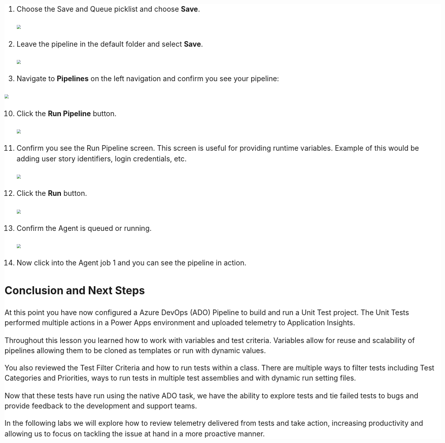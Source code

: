 1. Choose the Save and Queue picklist and choose **Save**.

    <img src="https://raw.githubusercontent.com/aliyoussefi/BAST306T-Labs/master/lab01/images/ADO-BAST306T-Build-Classic-Pipeline-SaveAndQueuePicklist.JPG" style="zoom:50%;" />

1. Leave the pipeline in the default folder and select **Save**.

    <img src="https://raw.githubusercontent.com/aliyoussefi/BAST306T-Labs/master/lab01/images/ADO-BAST306T-Build-Classic-Pipeline-SaveBuildPipeline.JPG" style="zoom:50%;" />

1. Navigate to **Pipelines** on the left navigation and confirm you see your pipeline:

​      <img src="https://raw.githubusercontent.com/aliyoussefi/BAST306T-Labs/master/lab01/images/ADO-BAST306T-Build-Pipeline-Run-ViewPipeline.JPG" style="zoom:50%;" />

10. Click the **Run Pipeline** button.

    <img src="https://raw.githubusercontent.com/aliyoussefi/BAST306T-Labs/master/lab01/images/ADO-BAST306T-Build-Pipeline-Run-RunPipeline.JPG" style="zoom:50%;" />

11. Confirm you see the Run Pipeline screen. This screen is useful for providing runtime variables. Example of this would be adding user story identifiers, login credentials, etc.

    <img src="https://raw.githubusercontent.com/aliyoussefi/BAST306T-Labs/master/lab01/images/ADO-BAST306T-Build-Pipeline-Run-RunPipelineWindow.JPG" style="zoom:50%;" />

12. Click the **Run** button.

    <img src="https://raw.githubusercontent.com/aliyoussefi/BAST306T-Labs/master/lab01/images/ADO-BAST306T-Build-Pipeline-Run-RunPipelineWindow-RunButton.JPG" style="zoom:50%;" />

13. Confirm the Agent is queued or running.

    <img src="https://raw.githubusercontent.com/aliyoussefi/BAST306T-Labs/master/lab01/images/ADO-BAST306T-Build-Pipeline-Queue-JobStatus.JPG" style="zoom:50%;" />

14. Now click into the Agent job 1 and you can see the pipeline in action.




## **Conclusion and Next Steps**

At this point you have now configured a Azure DevOps (ADO) Pipeline to build and run a Unit Test project. The Unit Tests performed multiple actions in a Power Apps environment and uploaded telemetry to Application Insights. 

Throughout this lesson you learned how to work with variables and test criteria. Variables allow for reuse and scalability of pipelines allowing them to be cloned as templates or run with dynamic values.

You also reviewed the Test Filter Criteria and how to run tests within a class. There are multiple ways to filter tests including Test Categories and Priorities, ways to run tests in multiple test assemblies and with dynamic run setting files.

Now that these tests have run using the native ADO task, we have the ability to explore tests and tie failed tests to bugs and provide feedback to the development and support teams.

In the following labs we will explore how to review telemetry delivered from tests and take action, increasing productivity and allowing us to focus on tackling the issue at hand in a more proactive manner.